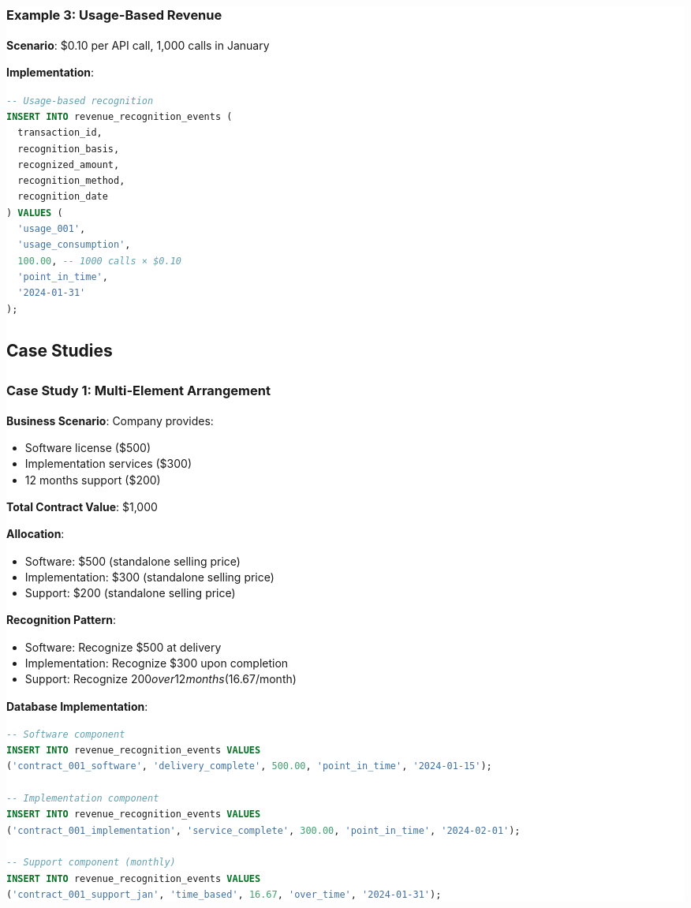 ### Example 3: Usage-Based Revenue

**Scenario**: $0.10 per API call, 1,000 calls in January

**Implementation**:
```sql
-- Usage-based recognition
INSERT INTO revenue_recognition_events (
  transaction_id,
  recognition_basis,
  recognized_amount,
  recognition_method,
  recognition_date
) VALUES (
  'usage_001',
  'usage_consumption',
  100.00, -- 1000 calls × $0.10
  'point_in_time',
  '2024-01-31'
);
```

## Case Studies

### Case Study 1: Multi-Element Arrangement

**Business Scenario**:
Company provides:
- Software license ($500)
- Implementation services ($300)
- 12 months support ($200)

**Total Contract Value**: $1,000

**Allocation**:
- Software: $500 (standalone selling price)
- Implementation: $300 (standalone selling price)
- Support: $200 (standalone selling price)

**Recognition Pattern**:
- Software: Recognize $500 at delivery
- Implementation: Recognize $300 upon completion
- Support: Recognize $200 over 12 months ($16.67/month)

**Database Implementation**:
```sql
-- Software component
INSERT INTO revenue_recognition_events VALUES 
('contract_001_software', 'delivery_complete', 500.00, 'point_in_time', '2024-01-15');

-- Implementation component
INSERT INTO revenue_recognition_events VALUES 
('contract_001_implementation', 'service_complete', 300.00, 'point_in_time', '2024-02-01');

-- Support component (monthly)
INSERT INTO revenue_recognition_events VALUES 
('contract_001_support_jan', 'time_based', 16.67, 'over_time', '2024-01-31');
```
